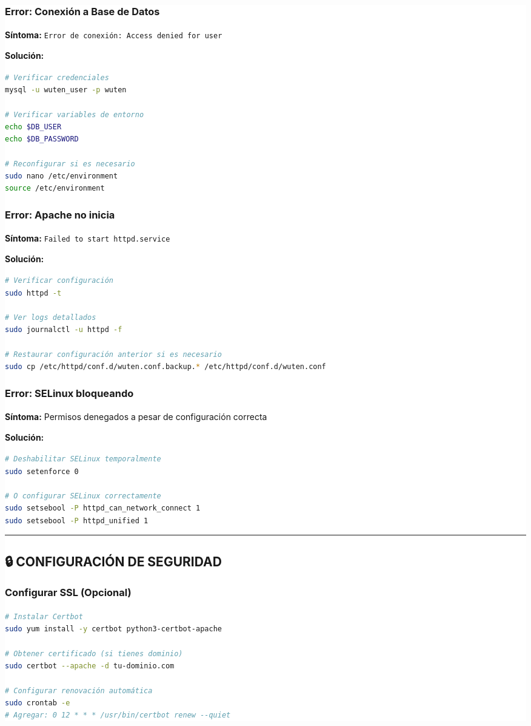 ### Error: Conexión a Base de Datos
**Síntoma:** `Error de conexión: Access denied for user`

**Solución:**
```bash
# Verificar credenciales
mysql -u wuten_user -p wuten

# Verificar variables de entorno
echo $DB_USER
echo $DB_PASSWORD

# Reconfigurar si es necesario
sudo nano /etc/environment
source /etc/environment
```

### Error: Apache no inicia
**Síntoma:** `Failed to start httpd.service`

**Solución:**
```bash
# Verificar configuración
sudo httpd -t

# Ver logs detallados
sudo journalctl -u httpd -f

# Restaurar configuración anterior si es necesario
sudo cp /etc/httpd/conf.d/wuten.conf.backup.* /etc/httpd/conf.d/wuten.conf
```

### Error: SELinux bloqueando
**Síntoma:** Permisos denegados a pesar de configuración correcta

**Solución:**
```bash
# Deshabilitar SELinux temporalmente
sudo setenforce 0

# O configurar SELinux correctamente
sudo setsebool -P httpd_can_network_connect 1
sudo setsebool -P httpd_unified 1
```

---

## 🔒 CONFIGURACIÓN DE SEGURIDAD

### Configurar SSL (Opcional)
```bash
# Instalar Certbot
sudo yum install -y certbot python3-certbot-apache

# Obtener certificado (si tienes dominio)
sudo certbot --apache -d tu-dominio.com

# Configurar renovación automática
sudo crontab -e
# Agregar: 0 12 * * * /usr/bin/certbot renew --quiet
```
